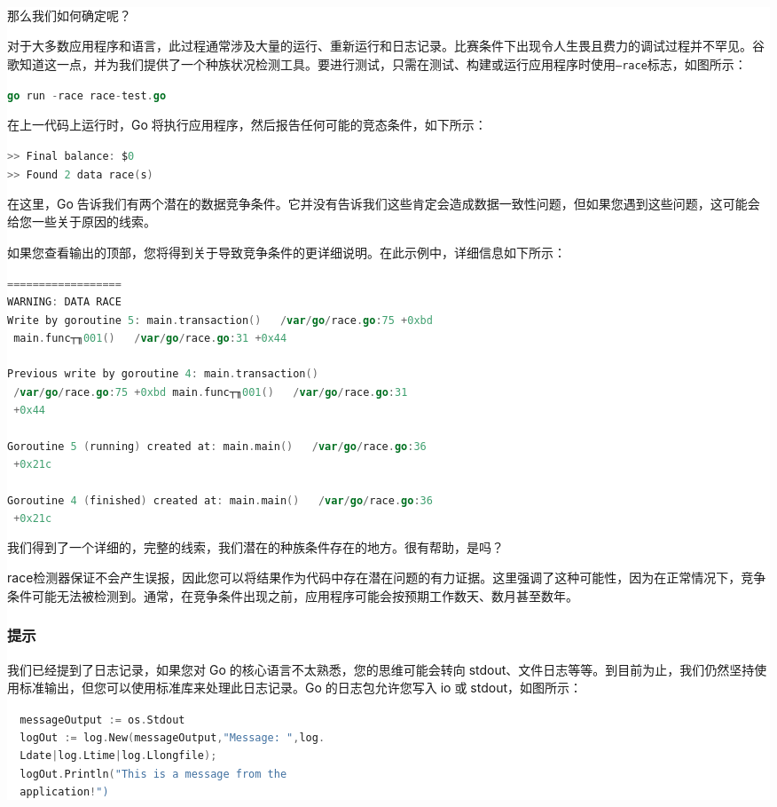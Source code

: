 那么我们如何确定呢？

对于大多数应用程序和语言，此过程通常涉及大量的运行、重新运行和日志记录。比赛条件下出现令人生畏且费力的调试过程并不罕见。谷歌知道这一点，并为我们提供了一个种族状况检测工具。要进行测试，只需在测试、构建或运行应用程序时使用`–race`标志，如图所示：

```go
go run -race race-test.go

```

在上一代码上运行时，Go 将执行应用程序，然后报告任何可能的竞态条件，如下所示：

```go
>> Final balance: $0
>> Found 2 data race(s)

```

在这里，Go 告诉我们有两个潜在的数据竞争条件。它并没有告诉我们这些肯定会造成数据一致性问题，但如果您遇到这些问题，这可能会给您一些关于原因的线索。

如果您查看输出的顶部，您将得到关于导致竞争条件的更详细说明。在此示例中，详细信息如下所示：

```go
==================
WARNING: DATA RACE
Write by goroutine 5: main.transaction()   /var/go/race.go:75 +0xbd 
 main.func┬╖001()   /var/go/race.go:31 +0x44

Previous write by goroutine 4: main.transaction() 
 /var/go/race.go:75 +0xbd main.func┬╖001()   /var/go/race.go:31 
 +0x44

Goroutine 5 (running) created at: main.main()   /var/go/race.go:36 
 +0x21c

Goroutine 4 (finished) created at: main.main()   /var/go/race.go:36 
 +0x21c

```

我们得到了一个详细的，完整的线索，我们潜在的种族条件存在的地方。很有帮助，是吗？

race检测器保证不会产生误报，因此您可以将结果作为代码中存在潜在问题的有力证据。这里强调了这种可能性，因为在正常情况下，竞争条件可能无法被检测到。通常，在竞争条件出现之前，应用程序可能会按预期工作数天、数月甚至数年。

### 提示

我们已经提到了日志记录，如果您对 Go 的核心语言不太熟悉，您的思维可能会转向 stdout、文件日志等等。到目前为止，我们仍然坚持使用标准输出，但您可以使用标准库来处理此日志记录。Go 的日志包允许您写入 io 或 stdout，如图所示：

```go
  messageOutput := os.Stdout
  logOut := log.New(messageOutput,"Message: ",log.
  Ldate|log.Ltime|log.Llongfile);
  logOut.Println("This is a message from the 
  application!")
```
